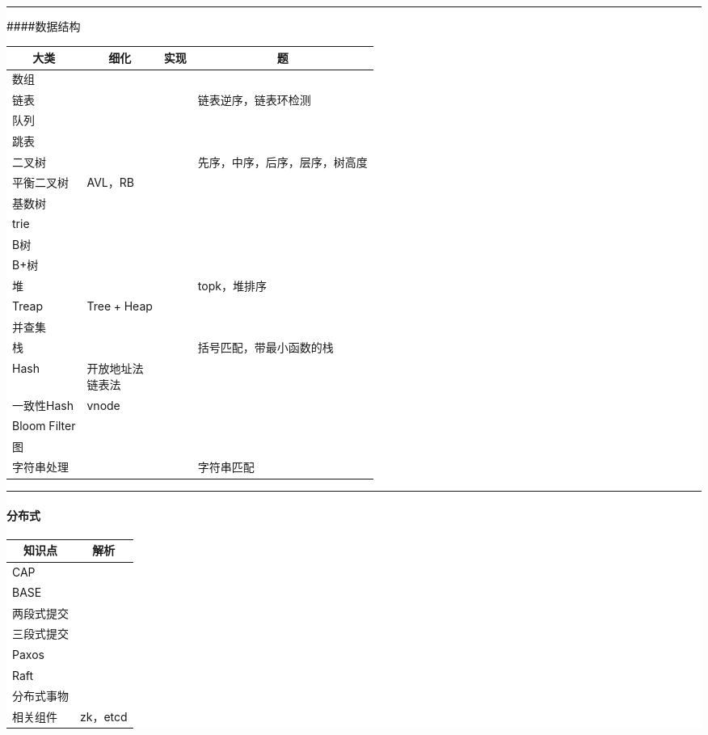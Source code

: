 ----

####数据结构

| 大类         | 细化                   | 实现 | 题                             |
| ------------ | ---------------------- | ---- | ------------------------------ |
| 数组         |                        |      |                                |
| 链表         |                        |      | 链表逆序，链表环检测           |
| 队列         |                        |      |                                |
| 跳表         |                        |      |                                |
| 二叉树       |                        |      | 先序，中序，后序，层序，树高度 |
| 平衡二叉树   | AVL，RB                |      |                                |
| 基数树       |                        |      |                                |
| trie         |                        |      |                                |
| B树          |                        |      |                                |
| B+树         |                        |      |                                |
| 堆           |                        |      | topk，堆排序                   |
| Treap        | Tree + Heap            |      |                                |
| 并查集       |                        |      |                                |
| 栈           |                        |      | 括号匹配，带最小函数的栈       |
| Hash         | 开放地址法<br />链表法 |      |                                |
| 一致性Hash   | vnode                  |      |                                |
| Bloom Filter |                        |      |                                |
| 图           |                        |      |                                |
| 字符串处理   |                        |      | 字符串匹配                     |

----

#### 分布式

| 知识点     | 解析     |
| ---------- | -------- |
| CAP        |          |
| BASE       |          |
| 两段式提交 |          |
| 三段式提交 |          |
| Paxos      |          |
| Raft       |          |
| 分布式事物 |          |
| 相关组件   | zk，etcd |
